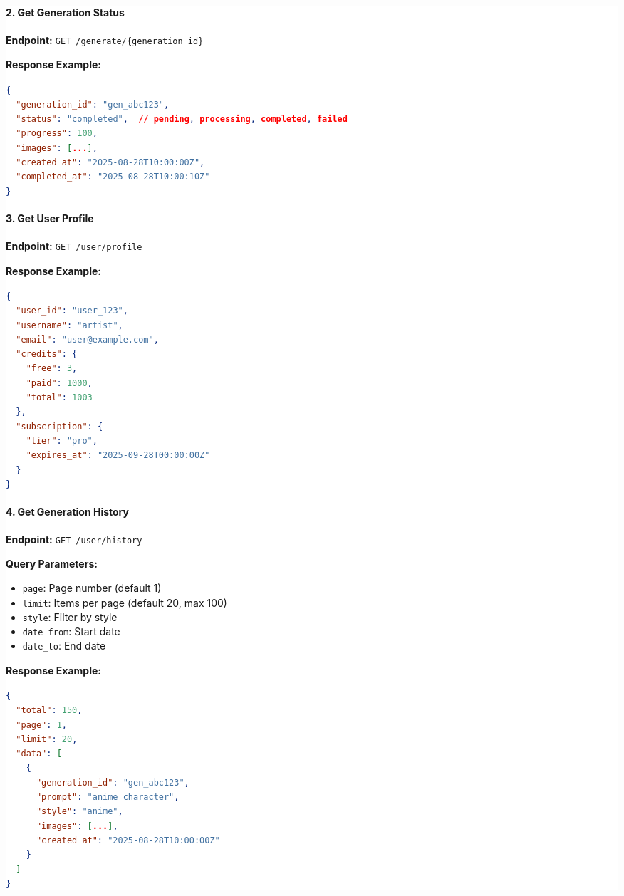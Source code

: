 #### 2. Get Generation Status

**Endpoint:** `GET /generate/{generation_id}`

**Response Example:**
```json
{
  "generation_id": "gen_abc123",
  "status": "completed",  // pending, processing, completed, failed
  "progress": 100,
  "images": [...],
  "created_at": "2025-08-28T10:00:00Z",
  "completed_at": "2025-08-28T10:00:10Z"
}
```

#### 3. Get User Profile

**Endpoint:** `GET /user/profile`

**Response Example:**
```json
{
  "user_id": "user_123",
  "username": "artist",
  "email": "user@example.com",
  "credits": {
    "free": 3,
    "paid": 1000,
    "total": 1003
  },
  "subscription": {
    "tier": "pro",
    "expires_at": "2025-09-28T00:00:00Z"
  }
}
```

#### 4. Get Generation History

**Endpoint:** `GET /user/history`

**Query Parameters:**
- `page`: Page number (default 1)
- `limit`: Items per page (default 20, max 100)
- `style`: Filter by style
- `date_from`: Start date
- `date_to`: End date

**Response Example:**
```json
{
  "total": 150,
  "page": 1,
  "limit": 20,
  "data": [
    {
      "generation_id": "gen_abc123",
      "prompt": "anime character",
      "style": "anime",
      "images": [...],
      "created_at": "2025-08-28T10:00:00Z"
    }
  ]
}
```
